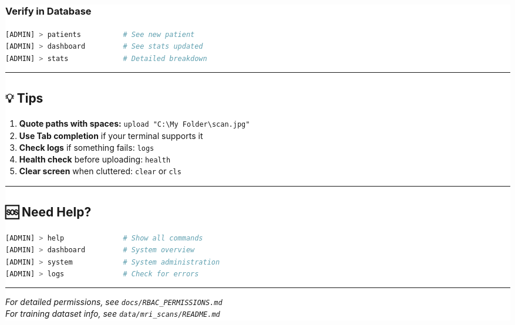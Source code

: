 ### Verify in Database
```bash
[ADMIN] > patients          # See new patient
[ADMIN] > dashboard         # See stats updated
[ADMIN] > stats             # Detailed breakdown
```

---

## 💡 Tips

1. **Quote paths with spaces:** `upload "C:\My Folder\scan.jpg"`
2. **Use Tab completion** if your terminal supports it
3. **Check logs** if something fails: `logs`
4. **Health check** before uploading: `health`
5. **Clear screen** when cluttered: `clear` or `cls`

---

## 🆘 Need Help?

```bash
[ADMIN] > help              # Show all commands
[ADMIN] > dashboard         # System overview
[ADMIN] > system            # System administration
[ADMIN] > logs              # Check for errors
```

---

*For detailed permissions, see `docs/RBAC_PERMISSIONS.md`*  
*For training dataset info, see `data/mri_scans/README.md`*
